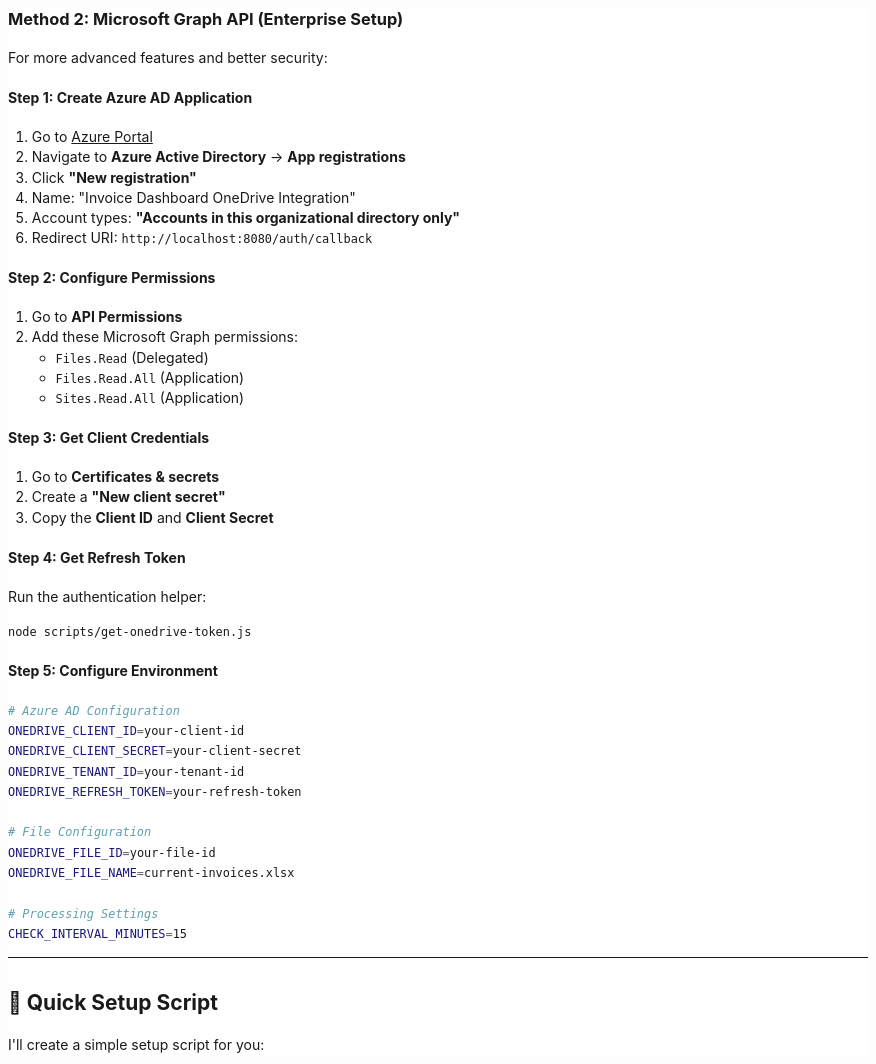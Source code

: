
### Method 2: Microsoft Graph API (Enterprise Setup)

For more advanced features and better security:

#### Step 1: Create Azure AD Application
1. Go to [Azure Portal](https://portal.azure.com)
2. Navigate to **Azure Active Directory** → **App registrations**
3. Click **"New registration"**
4. Name: "Invoice Dashboard OneDrive Integration"
5. Account types: **"Accounts in this organizational directory only"**
6. Redirect URI: `http://localhost:8080/auth/callback`

#### Step 2: Configure Permissions
1. Go to **API Permissions**
2. Add these Microsoft Graph permissions:
   - `Files.Read` (Delegated)
   - `Files.Read.All` (Application)
   - `Sites.Read.All` (Application)

#### Step 3: Get Client Credentials
1. Go to **Certificates & secrets**
2. Create a **"New client secret"**
3. Copy the **Client ID** and **Client Secret**

#### Step 4: Get Refresh Token
Run the authentication helper:
```bash
node scripts/get-onedrive-token.js
```

#### Step 5: Configure Environment
```bash
# Azure AD Configuration
ONEDRIVE_CLIENT_ID=your-client-id
ONEDRIVE_CLIENT_SECRET=your-client-secret
ONEDRIVE_TENANT_ID=your-tenant-id
ONEDRIVE_REFRESH_TOKEN=your-refresh-token

# File Configuration
ONEDRIVE_FILE_ID=your-file-id
ONEDRIVE_FILE_NAME=current-invoices.xlsx

# Processing Settings
CHECK_INTERVAL_MINUTES=15
```

---

## 🚀 Quick Setup Script

I'll create a simple setup script for you:
